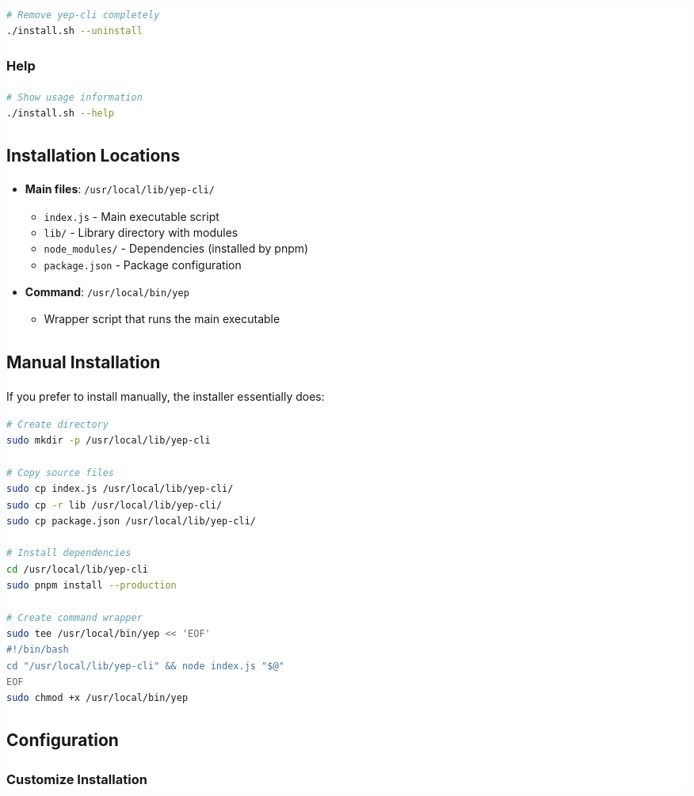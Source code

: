 ```bash
# Remove yep-cli completely
./install.sh --uninstall
```

### Help

```bash
# Show usage information
./install.sh --help
```

## Installation Locations

- **Main files**: `/usr/local/lib/yep-cli/`
  - `index.js` - Main executable script
  - `lib/` - Library directory with modules
  - `node_modules/` - Dependencies (installed by pnpm)
  - `package.json` - Package configuration

- **Command**: `/usr/local/bin/yep`
  - Wrapper script that runs the main executable

## Manual Installation

If you prefer to install manually, the installer essentially does:

```bash
# Create directory
sudo mkdir -p /usr/local/lib/yep-cli

# Copy source files
sudo cp index.js /usr/local/lib/yep-cli/
sudo cp -r lib /usr/local/lib/yep-cli/
sudo cp package.json /usr/local/lib/yep-cli/

# Install dependencies
cd /usr/local/lib/yep-cli
sudo pnpm install --production

# Create command wrapper
sudo tee /usr/local/bin/yep << 'EOF'
#!/bin/bash
cd "/usr/local/lib/yep-cli" && node index.js "$@"
EOF
sudo chmod +x /usr/local/bin/yep
```

## Configuration

### Customize Installation

